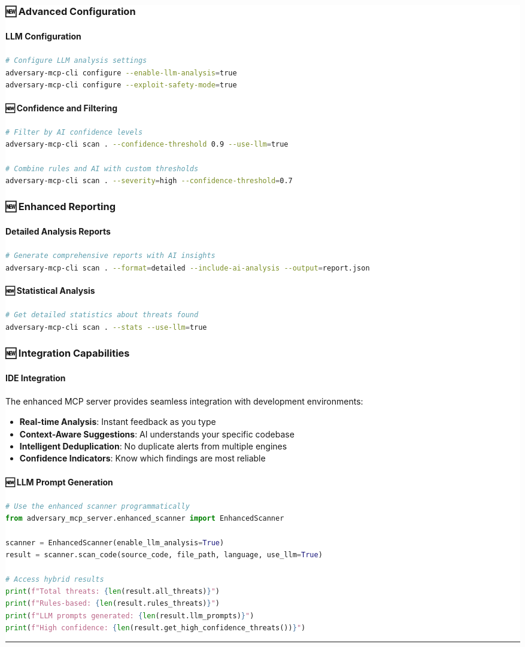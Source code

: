 ### **🆕 Advanced Configuration**

#### **LLM Configuration**
```bash
# Configure LLM analysis settings
adversary-mcp-cli configure --enable-llm-analysis=true
adversary-mcp-cli configure --exploit-safety-mode=true
```

#### **🆕 Confidence and Filtering**
```bash
# Filter by AI confidence levels
adversary-mcp-cli scan . --confidence-threshold 0.9 --use-llm=true

# Combine rules and AI with custom thresholds
adversary-mcp-cli scan . --severity=high --confidence-threshold=0.7
```

### **🆕 Enhanced Reporting**

#### **Detailed Analysis Reports**
```bash
# Generate comprehensive reports with AI insights
adversary-mcp-cli scan . --format=detailed --include-ai-analysis --output=report.json
```

#### **🆕 Statistical Analysis**
```bash
# Get detailed statistics about threats found
adversary-mcp-cli scan . --stats --use-llm=true
```

### **🆕 Integration Capabilities**

#### **IDE Integration**
The enhanced MCP server provides seamless integration with development environments:

- **Real-time Analysis**: Instant feedback as you type
- **Context-Aware Suggestions**: AI understands your specific codebase
- **Intelligent Deduplication**: No duplicate alerts from multiple engines
- **Confidence Indicators**: Know which findings are most reliable

#### **🆕 LLM Prompt Generation**
```python
# Use the enhanced scanner programmatically
from adversary_mcp_server.enhanced_scanner import EnhancedScanner

scanner = EnhancedScanner(enable_llm_analysis=True)
result = scanner.scan_code(source_code, file_path, language, use_llm=True)

# Access hybrid results
print(f"Total threats: {len(result.all_threats)}")
print(f"Rules-based: {len(result.rules_threats)}")
print(f"LLM prompts generated: {len(result.llm_prompts)}")
print(f"High confidence: {len(result.get_high_confidence_threats())}")
```

---